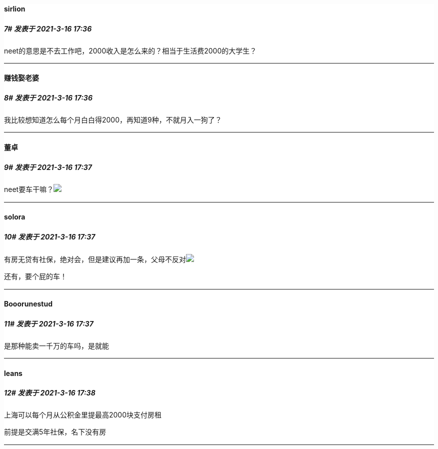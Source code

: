 ####  sirlion  
##### 7#       发表于 2021-3-16 17:36


neet的意思是不去工作吧，2000收入是怎么来的？相当于生活费2000的大学生？


*****

####  赚钱娶老婆  
##### 8#       发表于 2021-3-16 17:36


我比较想知道怎么每个月白白得2000，再知道9种，不就月入一狗了？


*****

####  董卓  
##### 9#       发表于 2021-3-16 17:37


neet要车干嘛？<img src="https://static.saraba1st.com/image/smiley/face2017/215.gif" referrerpolicy="no-referrer">


*****

####  solora  
##### 10#       发表于 2021-3-16 17:37


有房无贷有社保，绝对会，但是建议再加一条，父母不反对<img src="https://static.saraba1st.com/image/smiley/face2017/067.png" referrerpolicy="no-referrer">

还有，要个屁的车！


*****

####  Booorunestud  
##### 11#       发表于 2021-3-16 17:37


是那种能卖一千万的车吗，是就能


*****

####  leans  
##### 12#       发表于 2021-3-16 17:38


上海可以每个月从公积金里提最高2000块支付房租


前提是交满5年社保，名下没有房


*****
